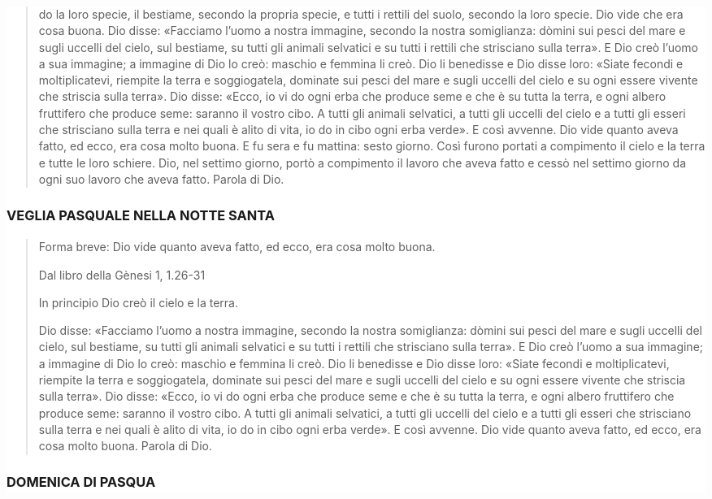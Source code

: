 > 
> do la loro specie, il bestiame, secondo la propria specie, e
> tutti i rettili del suolo, secondo la loro specie. Dio vide che
> era cosa buona.
> Dio disse: «Facciamo l’uomo a nostra immagine, secondo la
> nostra somiglianza: dòmini sui pesci del mare e sugli uccelli
> del cielo, sul bestiame, su tutti gli animali selvatici e su tutti
> i rettili che strisciano sulla terra».
> E Dio creò l’uomo a sua immagine;
> a immagine di Dio lo creò:
> maschio e femmina li creò.
> Dio li benedisse e Dio disse loro:
> «Siate fecondi e moltiplicatevi,
> riempite la terra e soggiogatela,
> dominate sui pesci del mare e sugli uccelli del cielo
> e su ogni essere vivente che striscia sulla terra».
> Dio disse: «Ecco, io vi do ogni erba che produce seme e che è
> su tutta la terra, e ogni albero fruttifero che produce seme:
> saranno il vostro cibo. A tutti gli animali selvatici, a tutti gli
> uccelli del cielo e a tutti gli esseri che strisciano sulla terra e
> nei quali è alito di vita, io do in cibo ogni erba verde». E così
> avvenne. Dio vide quanto aveva fatto, ed ecco, era cosa molto
> buona. E fu sera e fu mattina: sesto giorno.
> Così furono portati a compimento il cielo e la terra e tutte le
> loro schiere. Dio, nel settimo giorno, portò a compimento il
> lavoro che aveva fatto e cessò nel settimo giorno da ogni suo
> lavoro che aveva fatto.
> Parola di Dio.
### VEGLIA PASQUALE NELLA NOTTE SANTA
> 
> Forma breve:
> Dio vide quanto aveva fatto,
> ed ecco, era cosa molto buona.
> 
> Dal libro della Gènesi
> 1, 1.26-31
> 
> In principio Dio creò il cielo e la terra.
> 
> 
> Dio disse: «Facciamo l’uomo a nostra immagine, secondo la nostra somiglianza: dòmini sui pesci del
> mare e sugli uccelli del cielo, sul bestiame, su tutti gli animali selvatici e su tutti i rettili che strisciano sulla terra».
> E Dio creò l’uomo a sua immagine;
> a immagine di Dio lo creò:
> maschio e femmina li creò.
> Dio li benedisse e Dio disse loro:
> «Siate fecondi e moltiplicatevi,
> riempite la terra e soggiogatela,
> dominate sui pesci del mare e sugli uccelli del cielo
> e su ogni essere vivente che striscia sulla terra».
> Dio disse: «Ecco, io vi do ogni erba che produce seme e che è
> su tutta la terra, e ogni albero fruttifero che produce seme:
> saranno il vostro cibo. A tutti gli animali selvatici, a tutti gli
> uccelli del cielo e a tutti gli esseri che strisciano sulla terra e
> nei quali è alito di vita, io do in cibo ogni erba verde». E così
> avvenne. Dio vide quanto aveva fatto, ed ecco, era cosa molto
> buona.
> Parola di Dio.
### DOMENICA DI PASQUA
> 